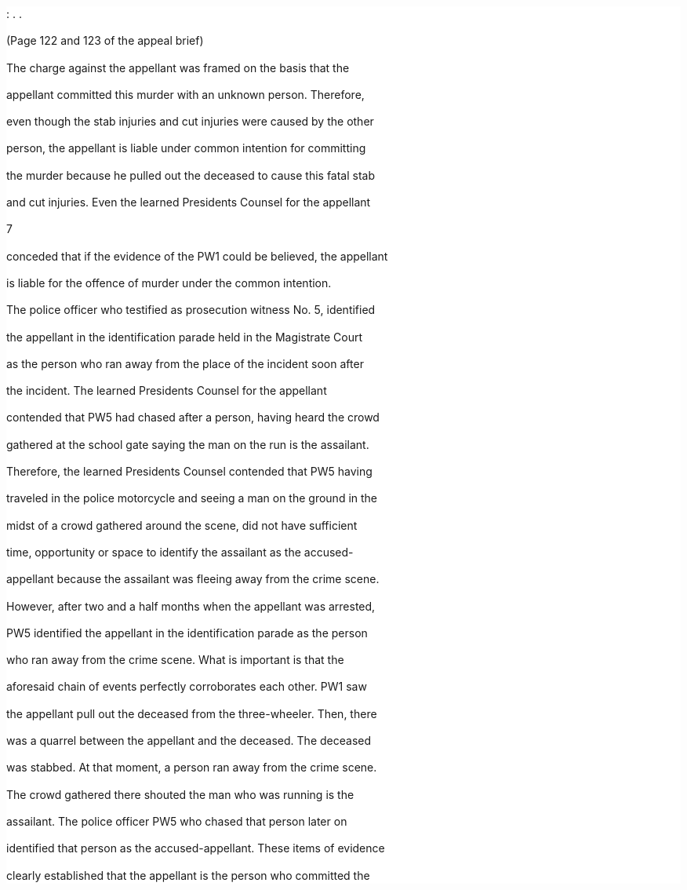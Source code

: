 : . .

(Page 122 and 123 of the appeal brief)

The charge against the appellant was framed on the basis that the

appellant committed this murder with an unknown person. Therefore,

even though the stab injuries and cut injuries were caused by the other

person, the appellant is liable under common intention for committing

the murder because he pulled out the deceased to cause this fatal stab

and cut injuries. Even the learned Presidents Counsel for the appellant

7

conceded that if the evidence of the PW1 could be believed, the appellant

is liable for the offence of murder under the common intention.

The police officer who testified as prosecution witness No. 5, identified

the appellant in the identification parade held in the Magistrate Court

as the person who ran away from the place of the incident soon after

the incident. The learned Presidents Counsel for the appellant

contended that PW5 had chased after a person, having heard the crowd

gathered at the school gate saying the man on the run is the assailant.

Therefore, the learned Presidents Counsel contended that PW5 having

traveled in the police motorcycle and seeing a man on the ground in the

midst of a crowd gathered around the scene, did not have sufficient

time, opportunity or space to identify the assailant as the accused-

appellant because the assailant was fleeing away from the crime scene.

However, after two and a half months when the appellant was arrested,

PW5 identified the appellant in the identification parade as the person

who ran away from the crime scene. What is important is that the

aforesaid chain of events perfectly corroborates each other. PW1 saw

the appellant pull out the deceased from the three-wheeler. Then, there

was a quarrel between the appellant and the deceased. The deceased

was stabbed. At that moment, a person ran away from the crime scene.

The crowd gathered there shouted the man who was running is the

assailant. The police officer PW5 who chased that person later on

identified that person as the accused-appellant. These items of evidence

clearly established that the appellant is the person who committed the
